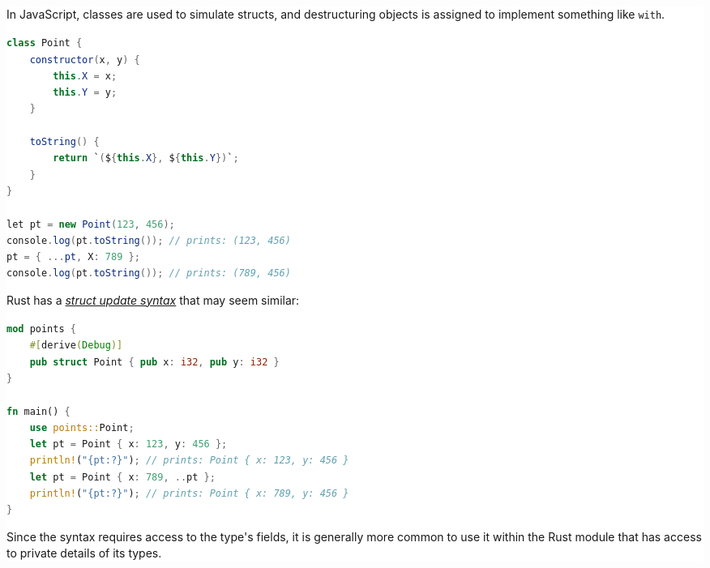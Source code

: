 ```rust
```

In JavaScript, classes are used to simulate structs, and destructuring objects is assigned to implement something like `with`.

```c#
class Point {
    constructor(x, y) {
        this.X = x;
        this.Y = y;
    }

    toString() {
        return `(${this.X}, ${this.Y})`;
    }
}

let pt = new Point(123, 456);
console.log(pt.toString()); // prints: (123, 456)
pt = { ...pt, X: 789 };
console.log(pt.toString()); // prints: (789, 456)

```

Rust has a _[struct update syntax]_ that may seem similar:

```rust
mod points {
    #[derive(Debug)]
    pub struct Point { pub x: i32, pub y: i32 }
}

fn main() {
    use points::Point;
    let pt = Point { x: 123, y: 456 };
    println!("{pt:?}"); // prints: Point { x: 123, y: 456 }
    let pt = Point { x: 789, ..pt };
    println!("{pt:?}"); // prints: Point { x: 789, y: 456 }
}
```

 Since the syntax requires access to the type's fields, it is
generally more common to use it within the Rust module that has access to
private details of its types.

  [struct update syntax]: https://doc.rust-lang.org/stable/book/ch05-01-defining-structs.html#creating-instances-from-other-instances-with-struct-update-syntax


  [enums]: enums.md
  [rs-api-C-CTOR]: https://rust-lang.github.io/api-guidelines/predictability.html?highlight=new#constructors-are-static-inherent-methods-c-ctor
  [get-set-name.rs]: https://github.com/rust-lang/rfcs/blob/master/text/0344-conventions-galore.md#gettersetter-apis
  [privis]: https://doc.rust-lang.org/reference/visibility-and-privacy.html
  [items]: https://doc.rust-lang.org/reference/items.html